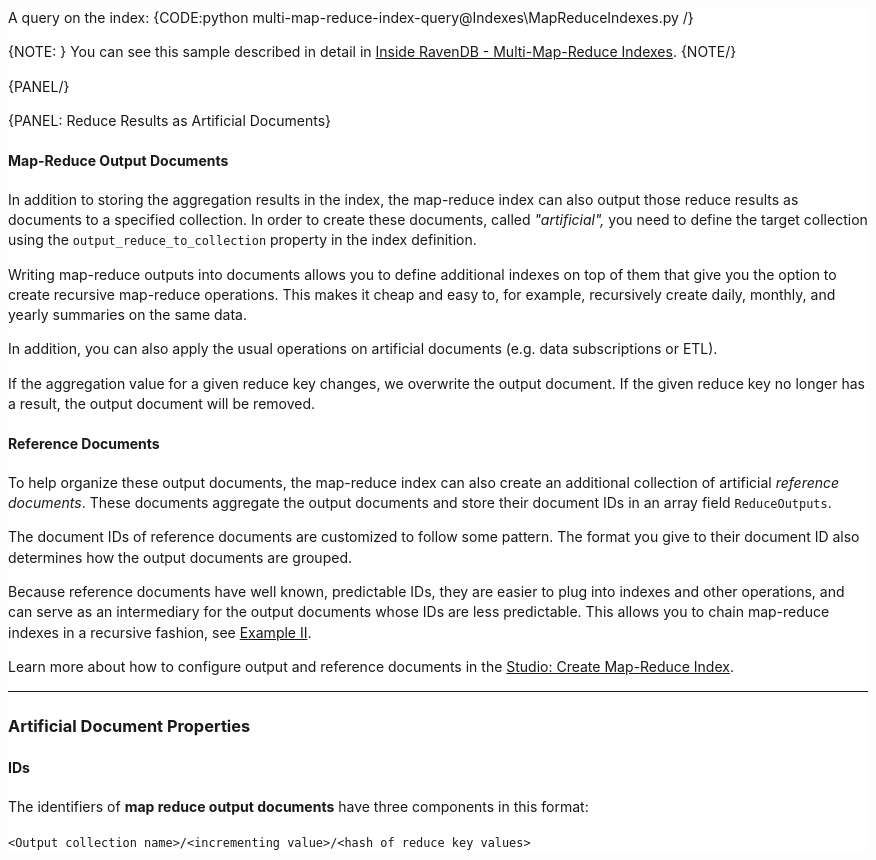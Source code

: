 A query on the index:
{CODE:python multi-map-reduce-index-query@Indexes\MapReduceIndexes.py /}

{NOTE: }
You can see this sample described in detail in [Inside RavenDB - Multi-Map-Reduce Indexes](https://ravendb.net/learn/inside-ravendb-book/reader/4.0/11-mapreduce-and-aggregations-in-ravendb#multimapreduce-indexes).
{NOTE/}

{PANEL/}

{PANEL: Reduce Results as Artificial Documents}

#### Map-Reduce Output Documents

In addition to storing the aggregation results in the index, the map-reduce index can also output 
those reduce results as documents to a specified collection. In order to create these documents, 
called _"artificial",_ you need to define the target collection using the `output_reduce_to_collection` 
property in the index definition.  

Writing map-reduce outputs into documents allows you to define additional indexes on top of them 
that give you the option to create recursive map-reduce operations. This makes it cheap and easy 
to, for example, recursively create daily, monthly, and yearly summaries on the same data.  

In addition, you can also apply the usual operations on artificial documents (e.g. data 
subscriptions or ETL).  

If the aggregation value for a given reduce key changes, we overwrite the output document. If the 
given reduce key no longer has a result, the output document will be removed.  

#### Reference Documents

To help organize these output documents, the map-reduce index can also create an additional 
collection of artificial _reference documents_. These documents aggregate the output documents 
and store their document IDs in an array field `ReduceOutputs`.  

The document IDs of reference documents are customized to follow some pattern. The format you 
give to their document ID also determines how the output documents are grouped.  

Because reference documents have well known, predictable IDs, they are easier to plug into 
indexes and other operations, and can serve as an intermediary for the output documents whose 
IDs are less predictable. This allows you to chain map-reduce indexes in a recursive fashion, 
see [Example II](../indexes/map-reduce-indexes#example-ii).  

Learn more about how to configure output and reference documents in the 
[Studio: Create Map-Reduce Index](../studio/database/indexes/create-map-reduce-index).  

---

### Artificial Document Properties  

#### IDs

The identifiers of **map reduce output documents** have three components in this format:  

`<Output collection name>/<incrementing value>/<hash of reduce key values>`  
